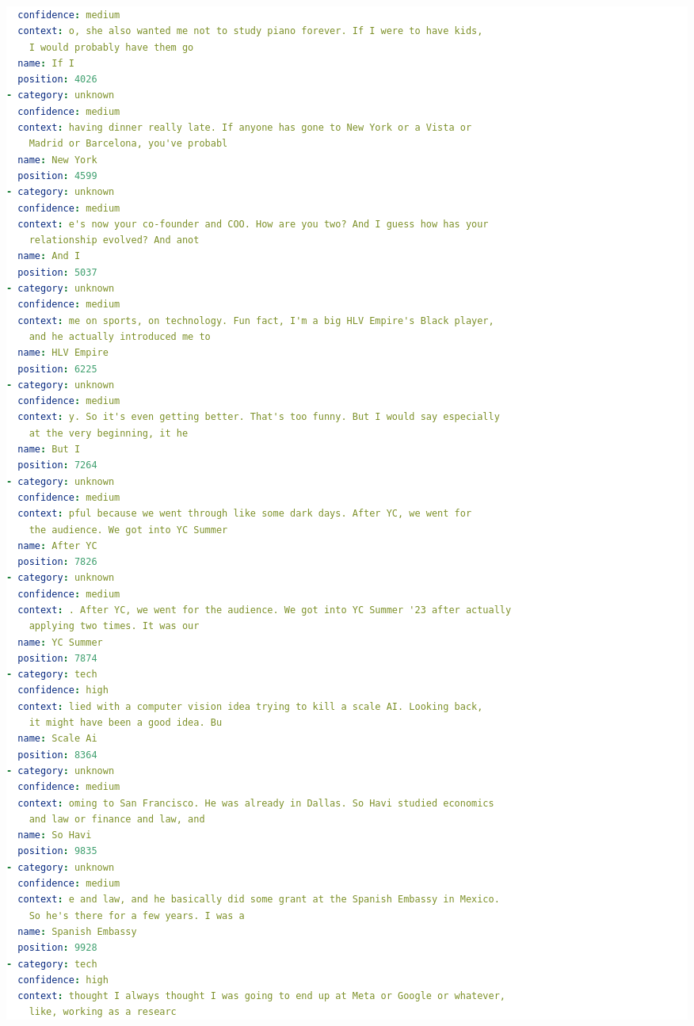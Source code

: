 ```yaml
  confidence: medium
  context: o, she also wanted me not to study piano forever. If I were to have kids,
    I would probably have them go
  name: If I
  position: 4026
- category: unknown
  confidence: medium
  context: having dinner really late. If anyone has gone to New York or a Vista or
    Madrid or Barcelona, you've probabl
  name: New York
  position: 4599
- category: unknown
  confidence: medium
  context: e's now your co-founder and COO. How are you two? And I guess how has your
    relationship evolved? And anot
  name: And I
  position: 5037
- category: unknown
  confidence: medium
  context: me on sports, on technology. Fun fact, I'm a big HLV Empire's Black player,
    and he actually introduced me to
  name: HLV Empire
  position: 6225
- category: unknown
  confidence: medium
  context: y. So it's even getting better. That's too funny. But I would say especially
    at the very beginning, it he
  name: But I
  position: 7264
- category: unknown
  confidence: medium
  context: pful because we went through like some dark days. After YC, we went for
    the audience. We got into YC Summer
  name: After YC
  position: 7826
- category: unknown
  confidence: medium
  context: . After YC, we went for the audience. We got into YC Summer '23 after actually
    applying two times. It was our
  name: YC Summer
  position: 7874
- category: tech
  confidence: high
  context: lied with a computer vision idea trying to kill a scale AI. Looking back,
    it might have been a good idea. Bu
  name: Scale Ai
  position: 8364
- category: unknown
  confidence: medium
  context: oming to San Francisco. He was already in Dallas. So Havi studied economics
    and law or finance and law, and
  name: So Havi
  position: 9835
- category: unknown
  confidence: medium
  context: e and law, and he basically did some grant at the Spanish Embassy in Mexico.
    So he's there for a few years. I was a
  name: Spanish Embassy
  position: 9928
- category: tech
  confidence: high
  context: thought I always thought I was going to end up at Meta or Google or whatever,
    like, working as a researc
```